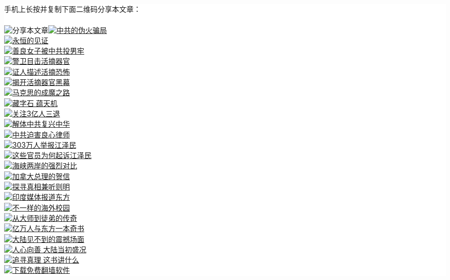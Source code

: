 ####
手机上长按并复制下面二维码分享本文章：<br><br><img src="http://www.hehaibao.com/qr/index.php?m=1&e=L&p=10&t=&d=https://github.com/asdfghy6/djy/blob/master/gb/19/4/5/n11164551.md%231" title="分享本文章"></td><td VALIGN=TOP><a href="https://github.com/asdfghy6/djy/blob/master/gb/16/1/21/n4622075.md?dfh#1" target="_blank"><img src="https://raw.githubusercontent.com/asdfghy6/djy/master/gb/300/wei-f1.jpg" title="中共的伪火骗局"  alt="中共的伪火骗局"></a><br><a href="https://github.com/asdfghy6/yh/blob/master/README.md?dfh#1" target="_blank"><img src="https://raw.githubusercontent.com/asdfghy6/djy/master/gb/300/yong-h.jpg" title="永恒的见证"  alt="永恒的见证"></a><br><a href="https://github.com/asdfghy6/djy/blob/master/gb/13/9/29/n3974789.md?dfh#1" target="_blank"><img src="https://raw.githubusercontent.com/asdfghy6/djy/master/gb/300/shang-lnz.jpg" title="善良女子被中共投男牢"  alt="善良女子被中共投男牢"></a><br><a href="https://github.com/asdfghy6/djy/blob/master/gb/16/3/16/n4663449.md?dfh#1" target="_blank"><img src="https://raw.githubusercontent.com/asdfghy6/djy/master/gb/300/huo-z3.jpg" title="警卫目击活摘器官"  alt="警卫目击活摘器官"></a><br><a href="https://github.com/asdfghy6/djy/blob/master/gb/16/8/7/n8177641.md?dfh#1" target="_blank"><img src="https://raw.githubusercontent.com/asdfghy6/djy/master/gb/300/huo-z4.jpg" title="证人描述活摘恐怖"  alt="证人描述活摘恐怖"></a><br><a href="https://github.com/asdfghy6/djy/blob/master/gb/10/4/19/n2881569.md?dfh#1" target="_blank"><img src="https://raw.githubusercontent.com/asdfghy6/djy/master/gb/300/huo-z1.jpg" title="揭开活摘器官黑幕"  alt="揭开活摘器官黑幕"></a><br><a href="https://github.com/asdfghy6/djy/blob/master/gb/10/11/7/n3077476.md?dfh#1" target="_blank"><img src="https://raw.githubusercontent.com/asdfghy6/djy/master/gb/300/ma-ks.jpg" title="马克思的成魔之路"  alt="马克思的成魔之路"></a><br><a href="https://github.com/asdfghy6/djy/blob/master/gb/14/6/9/n4173977.md?dfh#1" target="_blank"><img src="https://raw.githubusercontent.com/asdfghy6/djy/master/gb/300/chang-zs.jpg" title="藏字石 蕴天机"  alt="藏字石 蕴天机"></a><br><a href="https://github.com/asdfghy6/djy/blob/master/gb/18/5/10/n10381511.md?dfh#1" target="_blank"><img src="https://raw.githubusercontent.com/asdfghy6/djy/master/gb/300/st1.jpg" title="关注3亿人三退"  alt="关注3亿人三退"></a><br><a href="https://github.com/asdfghy6/djy/blob/master/gb/18/3/21/n10237682.md?dfh#1" target="_blank"><img src="https://raw.githubusercontent.com/asdfghy6/djy/master/gb/300/jie-t.jpg" title="解体中共复兴中华"  alt="解体中共复兴中华"></a><br><a href="https://github.com/asdfghy6/djy/blob/master/gb/9/2/9/n2422991.md?dfh#1" target="_blank"><img src="https://raw.githubusercontent.com/asdfghy6/djy/master/gb/300/gao-zs.jpg" title="中共迫害良心律师"  alt="中共迫害良心律师"></a><br><a href="https://github.com/asdfghy6/djy/blob/master/gb/18/12/9/n10900044.md?dfh#1" target="_blank"><img src="https://raw.githubusercontent.com/asdfghy6/djy/master/gb/300/sj1.jpg" title="303万人举报江泽民"  alt="303万人举报江泽民"></a><br><a href="https://github.com/asdfghy6/djy/blob/master/gb/18/8/28/n10672014.md?dfh#1" target="_blank"><img src="https://raw.githubusercontent.com/asdfghy6/djy/master/gb/300/sj2.jpg" title="这些官员为何起诉江泽民"  alt="这些官员为何起诉江泽民"></a><br><a href="https://github.com/asdfghy6/djy/blob/master/gb/8/12/18/n2367165.md?dfh#1" target="_blank"><img src="https://raw.githubusercontent.com/asdfghy6/djy/master/gb/300/liangan.jpg" title="海峡两岸的强烈对比"  alt="海峡两岸的强烈对比"></a><br><a href="https://github.com/asdfghy6/djy/blob/master/gb/15/5/5/n4427238.md?dfh#1" target="_blank"><img src="https://raw.githubusercontent.com/asdfghy6/djy/master/gb/300/jia-ndzl.jpg" title="加拿大总理的贺信"  alt="加拿大总理的贺信"></a><br><a href="https://github.com/asdfghy6/djy/blob/master/gb/11/6/17/n3289382.md?dfh#1" target="_blank">
<img src="https://raw.githubusercontent.com/asdfghy6/djy/master/gb/300/xiao-wd.jpg" title="探寻真相兼听则明"  alt="探寻真相兼听则明"></a><br><a href="https://github.com/asdfghy6/djy/blob/master/gb/18/10/27/n10812623.md?dfh#1" target="_blank"><img src="https://raw.githubusercontent.com/asdfghy6/djy/master/gb/300/yindu.jpg" title="印度媒体报道东方"  alt="印度媒体报道东方"></a><br><a href="https://github.com/asdfghy6/djy/blob/master/gb/18/6/9/n10469652.md?dfh#1" target="_blank"><img src="https://raw.githubusercontent.com/asdfghy6/djy/master/gb/300/xie-j.jpg" title="不一样的海外校园"  alt="不一样的海外校园"></a><br><a href="https://github.com/asdfghy6/djy/blob/master/gb/7/4/5/n1669415.md?dfh#1" target="_blank"><img src="https://raw.githubusercontent.com/asdfghy6/djy/master/gb/300/li-up.jpg" title="从大师到徒弟的传奇"  alt="从大师到徒弟的传奇"></a><br><a href="https://github.com/asdfghy6/djy/blob/master/gb/17/5/26/n9191512.md?dfh#1" target="_blank"><img src="https://raw.githubusercontent.com/asdfghy6/djy/master/gb/300/zfl2.jpg" title="亿万人与东方一本奇书"  alt="亿万人与东方一本奇书"></a><br><a href="https://github.com/asdfghy6/djy/blob/master/gb/13/11/27/n4020290.md?dfh#1" target="_blank"><img src="https://raw.githubusercontent.com/asdfghy6/djy/master/gb/300/zhen-h.jpg" title="大陆见不到的震撼场面"  alt="大陆见不到的震撼场面"></a><br><a href="https://github.com/asdfghy6/djy/blob/master/gb/15/7/17/n4482910.md?dfh#1" target="_blank"><img src="https://raw.githubusercontent.com/asdfghy6/djy/master/gb/300/dalu-sk.jpg" title="人心向善 大陆当初盛况"  alt="人心向善 大陆当初盛况"></a><br><a href="https://github.com/asdfghy6/djy/blob/master/gb/9/10/15/n2689419.md?dfh#1" target="_blank"><img src="https://raw.githubusercontent.com/asdfghy6/djy/master/gb/300/zfl1.jpg" title="追寻真理 这书讲什么"  alt="追寻真理 这书讲什么"></a><br><a href="https://github.com/asdfghy6/fq/blob/master/README.md?dfh#1" target="_blank"><img src="https://raw.githubusercontent.com/asdfghy6/djy/master/gb/300/fq1.jpg" title="下载免费翻墙软件"  alt="下载免费翻墙软件"></a><br></td></tr></table>
